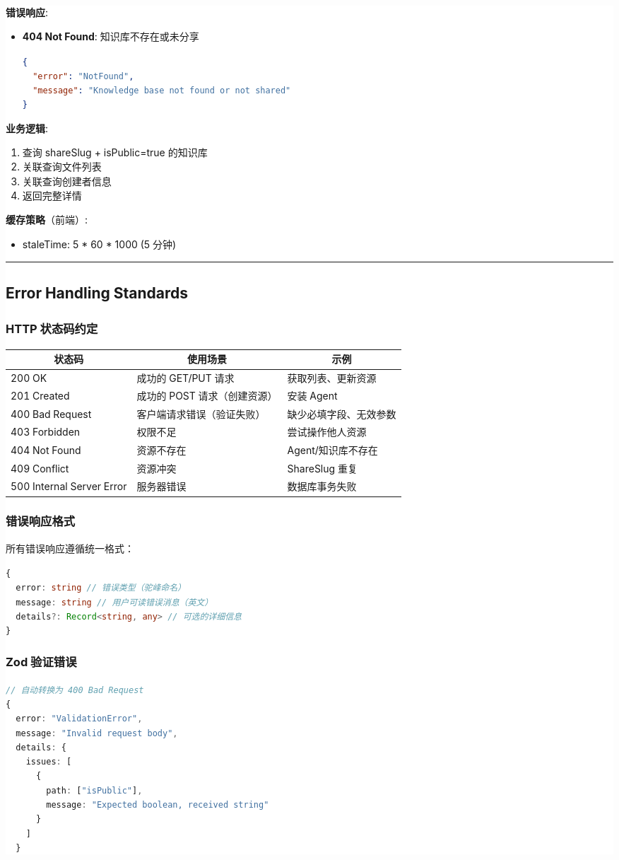 **错误响应**:
- **404 Not Found**: 知识库不存在或未分享
  ```json
  {
    "error": "NotFound",
    "message": "Knowledge base not found or not shared"
  }
  ```

**业务逻辑**:
1. 查询 shareSlug + isPublic=true 的知识库
2. 关联查询文件列表
3. 关联查询创建者信息
4. 返回完整详情

**缓存策略**（前端）:
- staleTime: 5 * 60 * 1000 (5 分钟)

---

## Error Handling Standards

### HTTP 状态码约定

| 状态码 | 使用场景 | 示例 |
|--------|---------|------|
| 200 OK | 成功的 GET/PUT 请求 | 获取列表、更新资源 |
| 201 Created | 成功的 POST 请求（创建资源） | 安装 Agent |
| 400 Bad Request | 客户端请求错误（验证失败） | 缺少必填字段、无效参数 |
| 403 Forbidden | 权限不足 | 尝试操作他人资源 |
| 404 Not Found | 资源不存在 | Agent/知识库不存在 |
| 409 Conflict | 资源冲突 | ShareSlug 重复 |
| 500 Internal Server Error | 服务器错误 | 数据库事务失败 |

### 错误响应格式

所有错误响应遵循统一格式：

```typescript
{
  error: string // 错误类型（驼峰命名）
  message: string // 用户可读错误消息（英文）
  details?: Record<string, any> // 可选的详细信息
}
```

### Zod 验证错误

```typescript
// 自动转换为 400 Bad Request
{
  error: "ValidationError",
  message: "Invalid request body",
  details: {
    issues: [
      {
        path: ["isPublic"],
        message: "Expected boolean, received string"
      }
    ]
  }
```